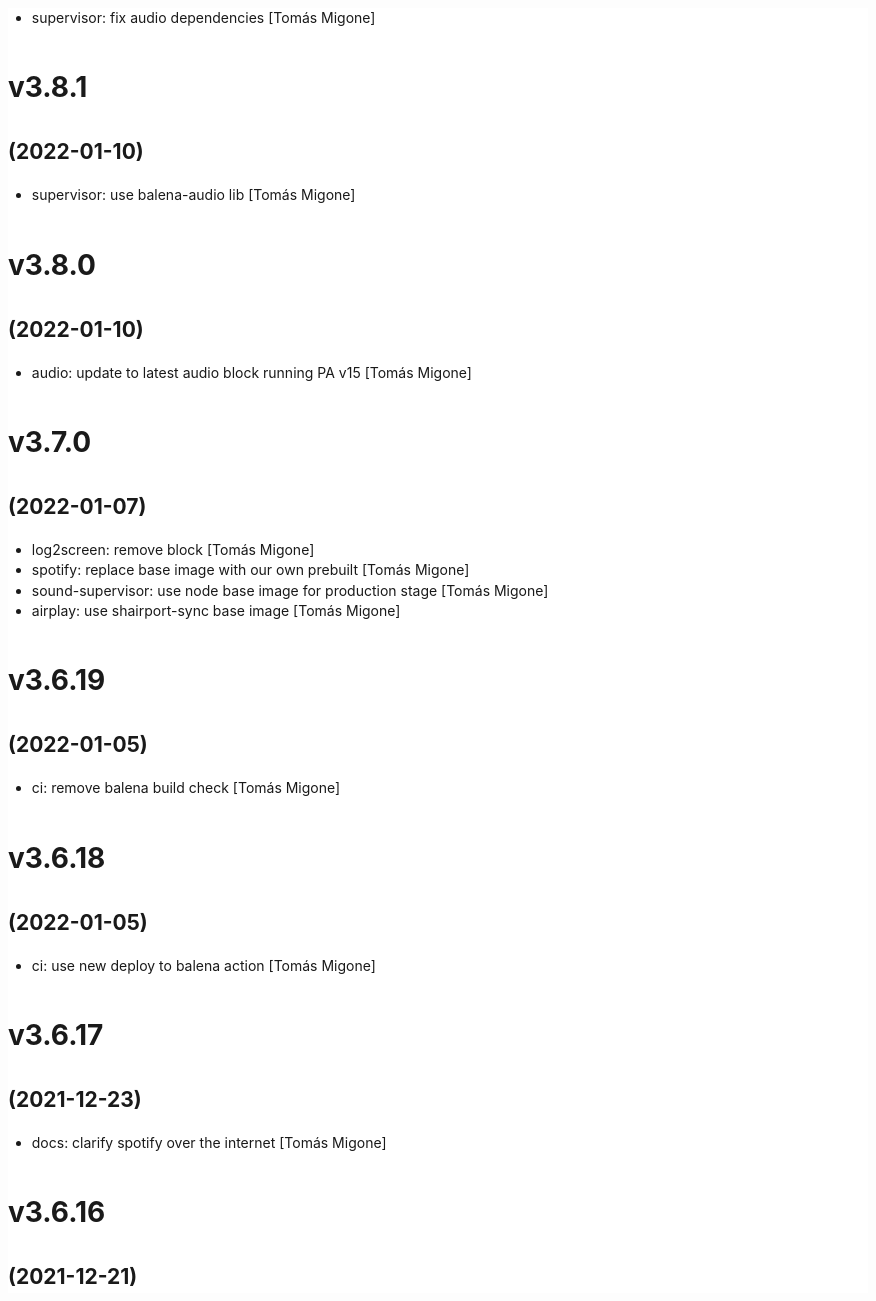 * supervisor: fix audio dependencies [Tomás Migone]

# v3.8.1
## (2022-01-10)

* supervisor: use balena-audio lib [Tomás Migone]

# v3.8.0
## (2022-01-10)

* audio: update to latest audio block running PA v15 [Tomás Migone]

# v3.7.0
## (2022-01-07)

* log2screen: remove block [Tomás Migone]
* spotify: replace base image with our own prebuilt [Tomás Migone]
* sound-supervisor: use node base image for production stage [Tomás Migone]
* airplay: use shairport-sync base image [Tomás Migone]

# v3.6.19
## (2022-01-05)

* ci: remove balena build check [Tomás Migone]

# v3.6.18
## (2022-01-05)

* ci: use new deploy to balena action [Tomás Migone]

# v3.6.17
## (2021-12-23)

* docs: clarify spotify over the internet [Tomás Migone]

# v3.6.16
## (2021-12-21)
